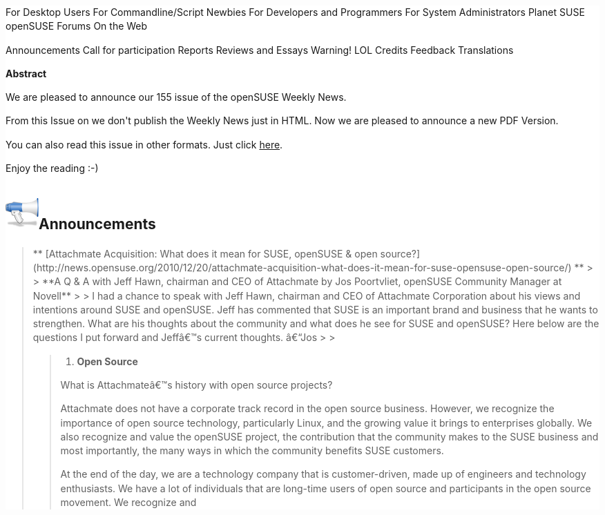 
For Desktop Users
For Commandline/Script Newbies
For Developers and Programmers
For System Administrators
Planet SUSE
openSUSE Forums
On the Web
    

Announcements
Call for participation
Reports
Reviews and Essays
Warning!
LOL
Credits
Feedback
Translations

**Abstract**

We are pleased to announce our 155 issue of the openSUSE Weekly News.

From this Issue on we don't publish the Weekly News just in HTML. Now we are pleased to announce a new PDF Version.

You can also read this issue in other formats. Just click [here](http://en.opensuse.org/Archive:Weekly_news_other_sources).

Enjoy the reading :-)

## ![Header Picture](/wp-content/uploads/2010/12/Marketing.png)Announcements

<blockquote>**
      [Attachmate Acquisition: What does it mean for SUSE, openSUSE & open source?](http://news.opensuse.org/2010/12/20/attachmate-acquisition-what-does-it-mean-for-suse-opensuse-open-source/)
    **
> 
> **A Q & A with Jeff Hawn, chairman and CEO of Attachmate by Jos
        Poortvliet, openSUSE Community Manager at Novell**
> 
> I had a chance to speak with Jeff Hawn, chairman and CEO of
        Attachmate Corporation about his views and intentions around SUSE and openSUSE. Jeff has
        commented that SUSE is an important brand and business that he wants to strengthen. What are
        his thoughts about the community and what does he see for SUSE and openSUSE? Here below are
        the questions I put forward and Jeffâ€™s current thoughts. â€“Jos
> 
> 
      
> 
>   1. **Open Source**
> 
> What is Attachmateâ€™s history with
                open source projects? 
> 
> Attachmate does not have a corporate track record in the open source business.
            However, we recognize the importance of open source technology, particularly Linux, and
            the growing value it brings to enterprises globally. We also recognize and value the
            openSUSE project, the contribution that the community makes to the SUSE business and
            most importantly, the many ways in which the community benefits SUSE customers.
> 
> At the end of the day, we are a technology company that is customer-driven, made up
            of engineers and technology enthusiasts. We have a lot of individuals that are long-time
            users of open source and participants in the open source movement. We recognize and